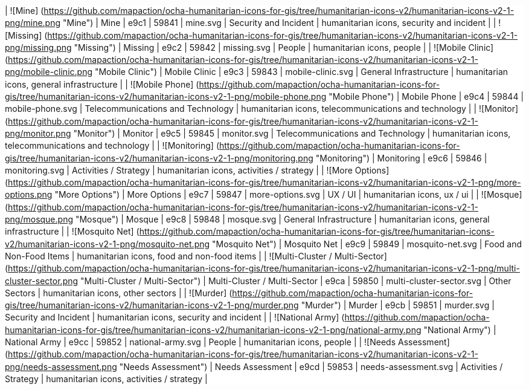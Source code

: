 | ![Mine]   (https://github.com/mapaction/ocha-humanitarian-icons-for-gis/tree/humanitarian-icons-v2/humanitarian-icons-v2-1-png/mine.png   "Mine")                                                                                                      	| Mine                                  	| e9c1    	| 59841   	| mine.svg                                  	| Security and Incident             	| humanitarian icons, security and incident             	|
| ![Missing]   (https://github.com/mapaction/ocha-humanitarian-icons-for-gis/tree/humanitarian-icons-v2/humanitarian-icons-v2-1-png/missing.png   "Missing")                                                                                             	| Missing                               	| e9c2    	| 59842   	| missing.svg                               	| People                            	| humanitarian icons, people                            	|
| ![Mobile Clinic]   (https://github.com/mapaction/ocha-humanitarian-icons-for-gis/tree/humanitarian-icons-v2/humanitarian-icons-v2-1-png/mobile-clinic.png   "Mobile Clinic")                                                                           	| Mobile Clinic                         	| e9c3    	| 59843   	| mobile-clinic.svg                         	| General Infrastructure            	| humanitarian icons, general infrastructure            	|
| ![Mobile Phone]   (https://github.com/mapaction/ocha-humanitarian-icons-for-gis/tree/humanitarian-icons-v2/humanitarian-icons-v2-1-png/mobile-phone.png   "Mobile Phone")                                                                              	| Mobile Phone                          	| e9c4    	| 59844   	| mobile-phone.svg                          	| Telecommunications and Technology 	| humanitarian icons, telecommunications and technology 	|
| ![Monitor]   (https://github.com/mapaction/ocha-humanitarian-icons-for-gis/tree/humanitarian-icons-v2/humanitarian-icons-v2-1-png/monitor.png   "Monitor")                                                                                             	| Monitor                               	| e9c5    	| 59845   	| monitor.svg                               	| Telecommunications and Technology 	| humanitarian icons, telecommunications and technology 	|
| ![Monitoring]   (https://github.com/mapaction/ocha-humanitarian-icons-for-gis/tree/humanitarian-icons-v2/humanitarian-icons-v2-1-png/monitoring.png   "Monitoring")                                                                                    	| Monitoring                            	| e9c6    	| 59846   	| monitoring.svg                            	| Activities / Strategy             	| humanitarian icons, activities / strategy             	|
| ![More Options]   (https://github.com/mapaction/ocha-humanitarian-icons-for-gis/tree/humanitarian-icons-v2/humanitarian-icons-v2-1-png/more-options.png   "More Options")                                                                              	| More Options                          	| e9c7    	| 59847   	| more-options.svg                          	| UX / UI                           	| humanitarian icons, ux / ui                           	|
| ![Mosque]   (https://github.com/mapaction/ocha-humanitarian-icons-for-gis/tree/humanitarian-icons-v2/humanitarian-icons-v2-1-png/mosque.png   "Mosque")                                                                                                	| Mosque                                	| e9c8    	| 59848   	| mosque.svg                                	| General Infrastructure            	| humanitarian icons, general infrastructure            	|
| ![Mosquito Net]   (https://github.com/mapaction/ocha-humanitarian-icons-for-gis/tree/humanitarian-icons-v2/humanitarian-icons-v2-1-png/mosquito-net.png   "Mosquito Net")                                                                              	| Mosquito Net                          	| e9c9    	| 59849   	| mosquito-net.svg                          	| Food and Non-Food Items           	| humanitarian icons, food and non-food items           	|
| ![Multi-Cluster /   Multi-Sector]   (https://github.com/mapaction/ocha-humanitarian-icons-for-gis/tree/humanitarian-icons-v2/humanitarian-icons-v2-1-png/multi-cluster-sector.png   "Multi-Cluster / Multi-Sector")                                    	| Multi-Cluster / Multi-Sector          	| e9ca    	| 59850   	| multi-cluster-sector.svg                  	| Other Sectors                     	| humanitarian icons, other sectors                     	|
| ![Murder]   (https://github.com/mapaction/ocha-humanitarian-icons-for-gis/tree/humanitarian-icons-v2/humanitarian-icons-v2-1-png/murder.png   "Murder")                                                                                                	| Murder                                	| e9cb    	| 59851   	| murder.svg                                	| Security and Incident             	| humanitarian icons, security and incident             	|
| ![National Army]   (https://github.com/mapaction/ocha-humanitarian-icons-for-gis/tree/humanitarian-icons-v2/humanitarian-icons-v2-1-png/national-army.png   "National Army")                                                                           	| National Army                         	| e9cc    	| 59852   	| national-army.svg                         	| People                            	| humanitarian icons, people                            	|
| ![Needs Assessment]   (https://github.com/mapaction/ocha-humanitarian-icons-for-gis/tree/humanitarian-icons-v2/humanitarian-icons-v2-1-png/needs-assessment.png   "Needs Assessment")                                                                  	| Needs Assessment                      	| e9cd    	| 59853   	| needs-assessment.svg                      	| Activities / Strategy             	| humanitarian icons, activities / strategy             	|